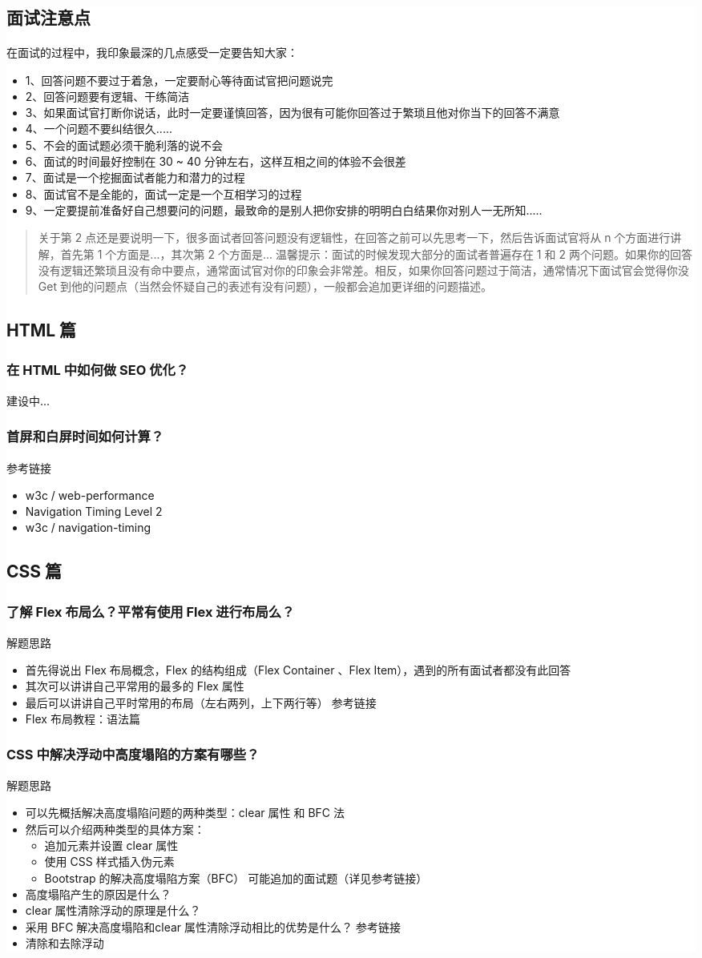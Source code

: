 ## 面试注意点

在面试的过程中，我印象最深的几点感受一定要告知大家：
* 1、回答问题不要过于着急，一定要耐心等待面试官把问题说完
* 2、回答问题要有逻辑、干练简洁
* 3、如果面试官打断你说话，此时一定要谨慎回答，因为很有可能你回答过于繁琐且他对你当下的回答不满意
* 4、一个问题不要纠结很久.....
* 5、不会的面试题必须干脆利落的说不会
* 6、面试的时间最好控制在 30 ~ 40 分钟左右，这样互相之间的体验不会很差
* 7、面试是一个挖掘面试者能力和潜力的过程
* 8、面试官不是全能的，面试一定是一个互相学习的过程
* 9、一定要提前准备好自己想要问的问题，最致命的是别人把你安排的明明白白结果你对别人一无所知.....
>关于第 2 点还是要说明一下，很多面试者回答问题没有逻辑性，在回答之前可以先思考一下，然后告诉面试官将从 n 个方面进行讲解，首先第 1 个方面是...，其次第 2 个方面是...
温馨提示：面试的时候发现大部分的面试者普遍存在  1 和 2 两个问题。如果你的回答没有逻辑还繁琐且没有命中要点，通常面试官对你的印象会非常差。相反，如果你回答问题过于简洁，通常情况下面试官会觉得你没 Get 到他的问题点（当然会怀疑自己的表述有没有问题），一般都会追加更详细的问题描述。

## HTML 篇

### 在 HTML 中如何做 SEO 优化？

建设中...
### 首屏和白屏时间如何计算？

参考链接
* w3c / web-performance
* Navigation Timing Level 2
* w3c / navigation-timing
## CSS 篇

### 了解 Flex 布局么？平常有使用 Flex 进行布局么？

解题思路
* 首先得说出 Flex 布局概念，Flex 的结构组成（Flex Container 、Flex Item），遇到的所有面试者都没有此回答
* 其次可以讲讲自己平常用的最多的 Flex 属性
* 最后可以讲讲自己平时常用的布局（左右两列，上下两行等）
参考链接
* Flex 布局教程：语法篇

### CSS 中解决浮动中高度塌陷的方案有哪些？

解题思路
* 可以先概括解决高度塌陷问题的两种类型：clear 属性 和 BFC 法
* 然后可以介绍两种类型的具体方案：
    * 追加元素并设置 clear 属性
    * 使用 CSS 样式插入伪元素
    * Bootstrap 的解决高度塌陷方案（BFC）
可能追加的面试题（详见参考链接）
* 高度塌陷产生的原因是什么？
* clear 属性清除浮动的原理是什么？
* 采用 BFC 解决高度塌陷和clear 属性清除浮动相比的优势是什么？
参考链接
* 清除和去除浮动
